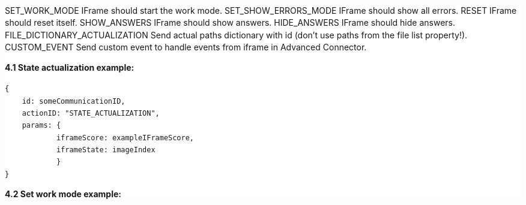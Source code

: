 </td>
        <tr>
            <td>SET_WORK_MODE</td>
            <td>IFrame should start the work mode.
				
</td>
        </tr>
        <tr>
            <td>SET_SHOW_ERRORS_MODE</td>
            <td>IFrame should show all errors.
	
</td>
        </tr>
		<tr>
            <td>RESET</td>
            <td>IFrame should reset itself.	
</td>
        </tr>
		<tr>
            <td>SHOW_ANSWERS</td>
            <td>IFrame should show answers.
	
</td>
        </tr>
		<tr>
            <td>HIDE_ANSWERS</td>
            <td>IFrame should hide answers.
	
</td>
        </tr>
		<tr>
            <td>FILE_DICTIONARY_ACTUALIZATION</td>
            <td>Send actual paths dictionary with id (don’t use paths from the file list property!).</td>
        </tr>
		<tr>
            <td>CUSTOM_EVENT</td>
            <td>Send custom event to handle events from iframe in Advanced Connector.</td>
        </tr>
    </tr>
</tbody>
</table>

**4.1 State actualization example:**
		
	{
		id: someCommunicationID,
		actionID: "STATE_ACTUALIZATION",
		params: {
				iframeScore: exampleIFrameScore,
				iframeState: imageIndex	
				}
	}	
	
**4.2 Set work mode example:**
		